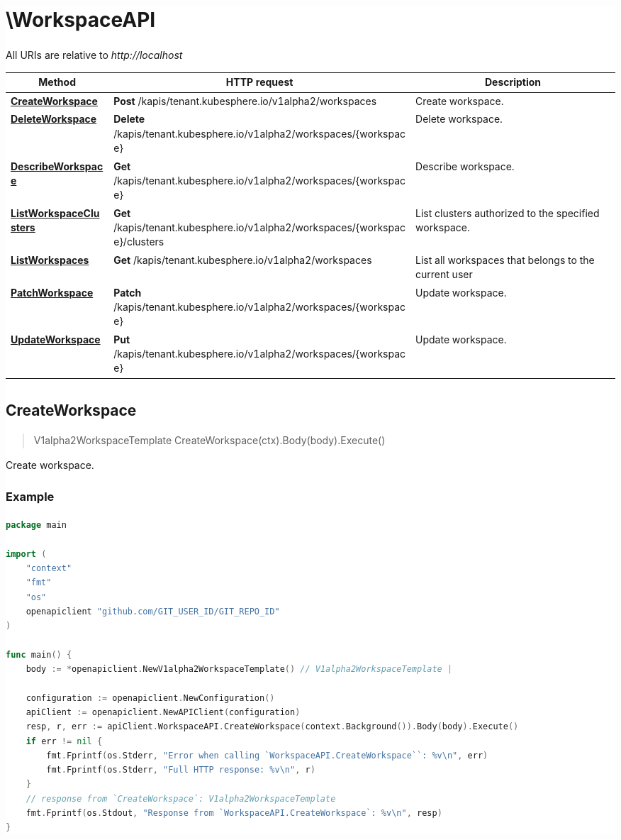 # \WorkspaceAPI

All URIs are relative to *http://localhost*

Method | HTTP request | Description
------------- | ------------- | -------------
[**CreateWorkspace**](WorkspaceAPI.md#CreateWorkspace) | **Post** /kapis/tenant.kubesphere.io/v1alpha2/workspaces | Create workspace.
[**DeleteWorkspace**](WorkspaceAPI.md#DeleteWorkspace) | **Delete** /kapis/tenant.kubesphere.io/v1alpha2/workspaces/{workspace} | Delete workspace.
[**DescribeWorkspace**](WorkspaceAPI.md#DescribeWorkspace) | **Get** /kapis/tenant.kubesphere.io/v1alpha2/workspaces/{workspace} | Describe workspace.
[**ListWorkspaceClusters**](WorkspaceAPI.md#ListWorkspaceClusters) | **Get** /kapis/tenant.kubesphere.io/v1alpha2/workspaces/{workspace}/clusters | List clusters authorized to the specified workspace.
[**ListWorkspaces**](WorkspaceAPI.md#ListWorkspaces) | **Get** /kapis/tenant.kubesphere.io/v1alpha2/workspaces | List all workspaces that belongs to the current user
[**PatchWorkspace**](WorkspaceAPI.md#PatchWorkspace) | **Patch** /kapis/tenant.kubesphere.io/v1alpha2/workspaces/{workspace} | Update workspace.
[**UpdateWorkspace**](WorkspaceAPI.md#UpdateWorkspace) | **Put** /kapis/tenant.kubesphere.io/v1alpha2/workspaces/{workspace} | Update workspace.



## CreateWorkspace

> V1alpha2WorkspaceTemplate CreateWorkspace(ctx).Body(body).Execute()

Create workspace.

### Example

```go
package main

import (
	"context"
	"fmt"
	"os"
	openapiclient "github.com/GIT_USER_ID/GIT_REPO_ID"
)

func main() {
	body := *openapiclient.NewV1alpha2WorkspaceTemplate() // V1alpha2WorkspaceTemplate | 

	configuration := openapiclient.NewConfiguration()
	apiClient := openapiclient.NewAPIClient(configuration)
	resp, r, err := apiClient.WorkspaceAPI.CreateWorkspace(context.Background()).Body(body).Execute()
	if err != nil {
		fmt.Fprintf(os.Stderr, "Error when calling `WorkspaceAPI.CreateWorkspace``: %v\n", err)
		fmt.Fprintf(os.Stderr, "Full HTTP response: %v\n", r)
	}
	// response from `CreateWorkspace`: V1alpha2WorkspaceTemplate
	fmt.Fprintf(os.Stdout, "Response from `WorkspaceAPI.CreateWorkspace`: %v\n", resp)
}
```
